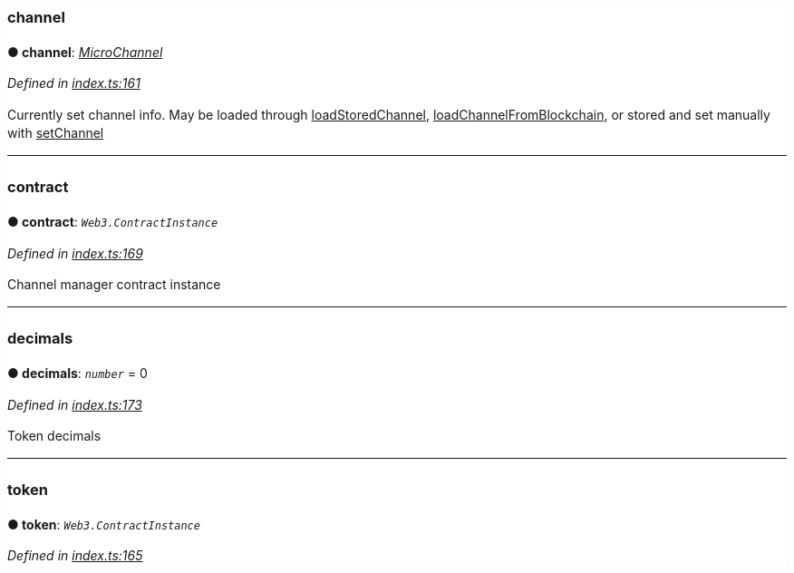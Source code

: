 <a id="channel"></a>

###  channel

**●  channel**:  *[MicroChannel](../interfaces/microchannel.md)* 

*Defined in [index.ts:161](https://github.com/raiden-network/microraiden/blob/767bd8f/microraiden/microraiden/webui/microraiden/src/index.ts#L161)*



Currently set channel info. May be loaded through [loadStoredChannel](microraiden.md#loadstoredchannel), [loadChannelFromBlockchain](microraiden.md#loadchannelfromblockchain), or stored and set manually with [setChannel](microraiden.md#setchannel)




___

<a id="contract"></a>

###  contract

**●  contract**:  *`Web3.ContractInstance`* 

*Defined in [index.ts:169](https://github.com/raiden-network/microraiden/blob/767bd8f/microraiden/microraiden/webui/microraiden/src/index.ts#L169)*



Channel manager contract instance




___

<a id="decimals"></a>

###  decimals

**●  decimals**:  *`number`*  = 0

*Defined in [index.ts:173](https://github.com/raiden-network/microraiden/blob/767bd8f/microraiden/microraiden/webui/microraiden/src/index.ts#L173)*



Token decimals




___

<a id="token"></a>

###  token

**●  token**:  *`Web3.ContractInstance`* 

*Defined in [index.ts:165](https://github.com/raiden-network/microraiden/blob/767bd8f/microraiden/microraiden/webui/microraiden/src/index.ts#L165)*
